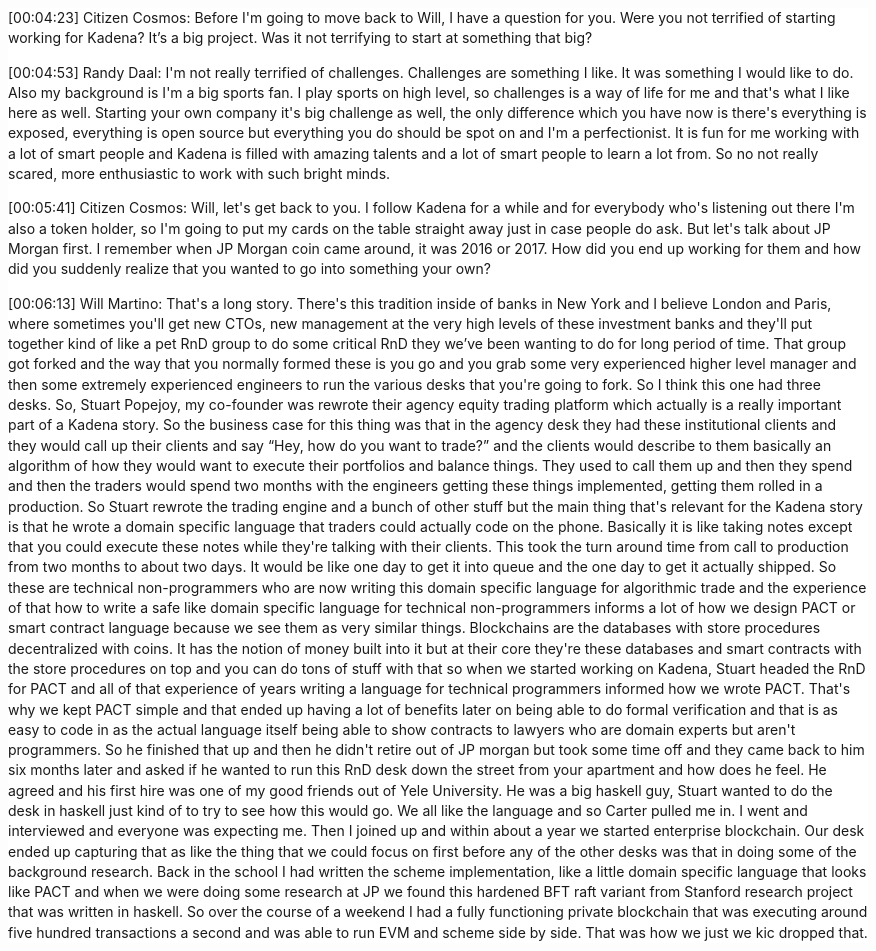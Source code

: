 [00:04:23] Citizen Cosmos: Before I'm going to move back to Will, I have a question for you. Were you not terrified of starting working for Kadena? It’s a big project. Was it not terrifying to start at something that big? 

[00:04:53] Randy Daal: I'm not really terrified of challenges. Challenges are something I like. It was something I would like to do. Also my background is I'm a big sports fan. I play sports on high level, so challenges is a way of life for me and that's what I like here as well. Starting your own company it's big challenge as well, the only difference which you have now is there's everything is exposed, everything is open source but everything you do should be spot on and I'm a perfectionist. It is fun for me working with a lot of smart people and Kadena is filled with amazing talents and a lot of smart people to learn a lot from. So no not really scared, more enthusiastic
to work with such bright minds.

[00:05:41] Citizen Cosmos: Will, let's get back to you. I follow Kadena for a while and for everybody who's listening out there I'm also a token holder, so I'm going to put my cards on the table straight away just in case people do ask. But let's talk about JP Morgan first. I remember when JP Morgan coin came around, it was 2016 or 2017. How did you end up working for them and how did you suddenly realize that you wanted to go into something your own?

[00:06:13] Will Martino: That's a long story. There's this tradition inside of banks in New York and I believe London and Paris, where sometimes you'll get new CTOs, new management at the very high levels of these investment banks and they'll put together kind of like a pet RnD group to do some critical RnD they we’ve been wanting to do for long period of time. That group got forked and the way that you normally formed these is you go and you grab some very experienced higher level manager and then some extremely experienced engineers to run the various desks that you're going to fork. So I think this one had three desks. So, Stuart Popejoy, my co-founder was rewrote their agency equity trading platform which actually is a really important part of a Kadena story.  So the business case for this thing was that in the agency desk they had these
institutional clients and they would call up their clients and say “Hey, how do you want to trade?” and the clients would describe to them basically an algorithm of how they would want to execute their portfolios and balance things. They used to call them up and then they spend and then the traders would spend two months with the engineers getting these things implemented, getting them rolled in a production. So Stuart rewrote the trading  engine and a bunch of other stuff but the main thing that's relevant for the Kadena story is that he wrote a domain specific language that traders could actually code on the phone. Basically it is like taking notes except that you
could execute these notes while they're talking with their clients. This took the turn around time from call to production from two months to about two days. It would be like one day to get it into queue and the one day to get it actually shipped. So these are technical non-programmers who are now writing this domain specific language for algorithmic trade and the experience of that how to write a safe like domain specific language for technical non-programmers informs a lot of how we design PACT or smart contract language because we see them as very similar things. Blockchains are the databases with store procedures decentralized with coins. It has the notion of money built into it but at their core they're these databases and smart contracts with the store          procedures on top and you can do tons of stuff with that so when we started working on Kadena, Stuart headed the RnD for PACT and all of that experience of years writing a language for technical programmers informed how we wrote PACT. That's why we kept PACT simple and that ended up having a lot of benefits later on being able to do formal verification and that is as easy to code in as the actual language itself being able to show contracts to lawyers who are domain experts but aren't programmers. So he finished that up and then he didn't retire out of JP morgan but took some time off and they came back to him six months later and asked if he wanted to run this RnD desk down the street from your apartment and how does he feel. He agreed and his first hire was one of my good friends out of Yele University. He was a big haskell guy, Stuart wanted to do the desk in haskell just kind of to try to see how this would go. We all like the language and so Carter pulled me in. I went and interviewed and everyone was expecting me. Then I joined up and within about a year we started enterprise blockchain. Our desk ended up capturing that as like the thing that we could focus on first before any of the other desks was that in doing some of the background research. Back in the school I had written the scheme implementation, like a little domain specific language that looks like PACT and when we were doing some research at JP we found this hardened BFT raft variant from Stanford research project that was written in haskell. So over the course of a weekend I had  a fully functioning private blockchain that was executing around five hundred transactions a second and was able to run EVM and scheme side by side. That was how we just we kic dropped that. 
